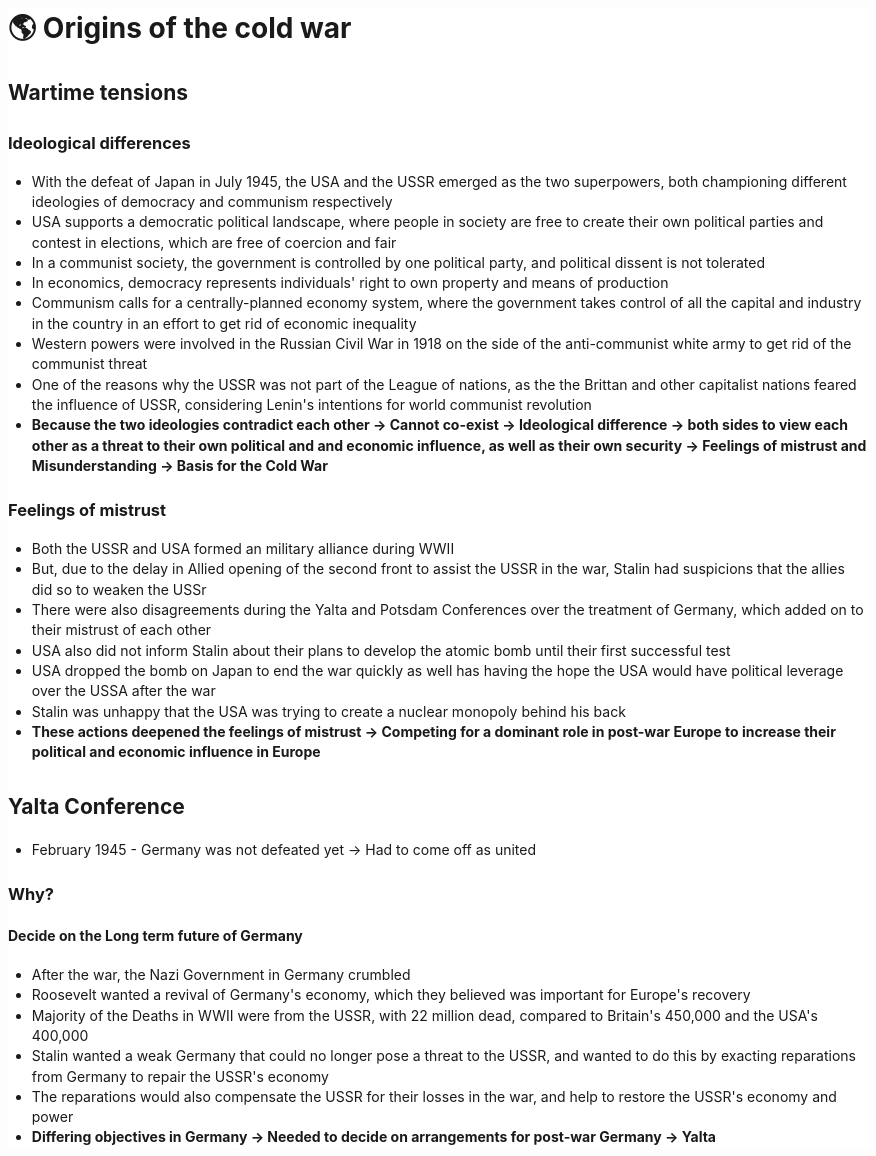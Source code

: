 # 🌎 Origins of the cold war

## Wartime tensions

### Ideological differences

* With the defeat of Japan in July 1945, the USA and the USSR emerged as the two superpowers, both championing different ideologies of democracy and communism respectively
* USA supports a democratic political landscape, where people in society are free to create their own political parties and contest in elections, which are free of coercion and fair
* In a communist society, the government is controlled by one political party, and political dissent is not tolerated
* In economics, democracy represents individuals' right to own property and means of production
* Communism calls for a centrally-planned economy system, where the government takes control of all the capital and industry in the country in an effort to get rid of economic inequality
* Western powers were involved in the Russian Civil War in 1918 on the side of the anti-communist white army to get rid of the communist threat
* One of the reasons why the USSR was not part of the League of nations, as the the Brittan and other capitalist nations feared the influence of USSR, considering Lenin's intentions for world communist revolution
* **Because the two ideologies contradict each other -> Cannot co-exist -> Ideological difference -> both sides to view each other as a threat to their own political and and economic influence, as well as their own security -> Feelings of mistrust and Misunderstanding -> Basis for the Cold War**

### Feelings of mistrust

* Both the USSR and USA formed an military alliance during WWII
* But, due to the delay in Allied opening of the second front to assist the USSR in the war, Stalin had suspicions that the allies did so to weaken the USSr
* There were also disagreements during the Yalta and Potsdam Conferences over the treatment of Germany, which added on to their mistrust of each other
* USA also did not inform Stalin about their plans to develop the atomic bomb until their first successful test
* USA dropped the bomb on Japan to end the war quickly as well has having the hope the USA would have political leverage over the USSA after the war
* Stalin was unhappy that the USA was trying to create a nuclear monopoly behind his back
* **These actions deepened the feelings of mistrust -> Competing for a dominant role in post-war Europe to increase their political and economic influence in Europe**

## Yalta Conference

* February 1945 - Germany was not defeated yet -> Had to come off as united

### Why?

#### Decide on the Long term future of Germany

* After the war, the Nazi Government in Germany crumbled
* Roosevelt wanted a revival of Germany's economy, which they believed was important for Europe's recovery
* Majority of the Deaths in WWII were from the USSR, with 22 million dead, compared to Britain's 450,000 and the USA's 400,000
* Stalin wanted a weak Germany that could no longer pose a threat to the USSR, and wanted to do this by exacting reparations from Germany to repair the USSR's economy
* The reparations would also compensate the USSR for their losses in the war, and help to restore the USSR's economy and power
* **Differing objectives in Germany -> Needed to decide on arrangements for post-war Germany -> Yalta**
